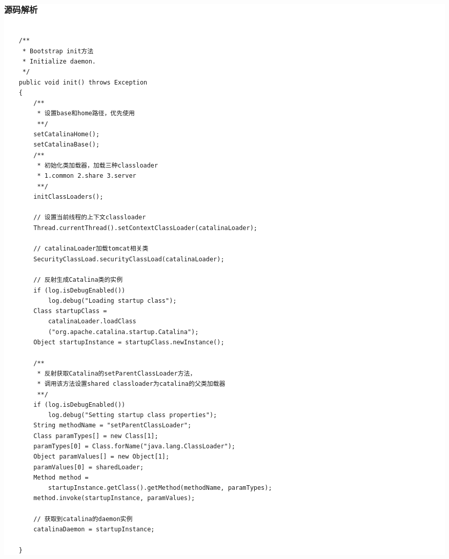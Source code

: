 ### 源码解析

<pre><code class="language-java">
    /**
     * Bootstrap init方法
     * Initialize daemon.
     */
    public void init() throws Exception
    {
        /**
         * 设置base和home路径，优先使用
         **/
        setCatalinaHome();
        setCatalinaBase();
        /**
         * 初始化类加载器，加载三种classloader
         * 1.common 2.share 3.server
         **/
        initClassLoaders();
        
        // 设置当前线程的上下文classloader
        Thread.currentThread().setContextClassLoader(catalinaLoader);

        // catalinaLoader加载tomcat相关类
        SecurityClassLoad.securityClassLoad(catalinaLoader);

        // 反射生成Catalina类的实例
        if (log.isDebugEnabled())
            log.debug("Loading startup class");
        Class<?> startupClass =
            catalinaLoader.loadClass
            ("org.apache.catalina.startup.Catalina");
        Object startupInstance = startupClass.newInstance();

        /**
         * 反射获取Catalina的setParentClassLoader方法，
         * 调用该方法设置shared classloader为catalina的父类加载器
         **/
        if (log.isDebugEnabled())
            log.debug("Setting startup class properties");
        String methodName = "setParentClassLoader";
        Class<?> paramTypes[] = new Class[1];
        paramTypes[0] = Class.forName("java.lang.ClassLoader");
        Object paramValues[] = new Object[1];
        paramValues[0] = sharedLoader;
        Method method =
            startupInstance.getClass().getMethod(methodName, paramTypes);
        method.invoke(startupInstance, paramValues);
        
        // 获取到catalina的daemon实例
        catalinaDaemon = startupInstance;

    }
</code></pre>
